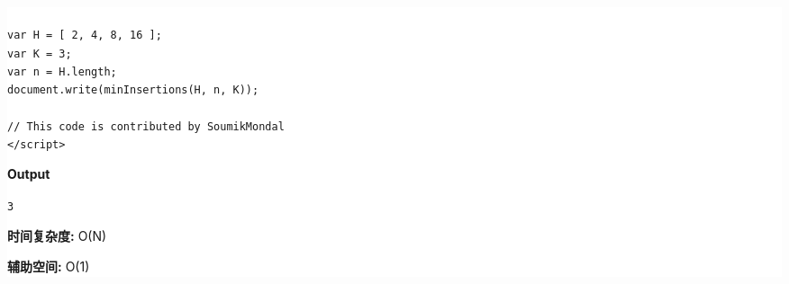 ```

var H = [ 2, 4, 8, 16 ];
var K = 3;
var n = H.length;
document.write(minInsertions(H, n, K));

// This code is contributed by SoumikMondal
</script>
```

**Output**

```
3
```

**时间复杂度:** O(N)

**辅助空间:** O(1)